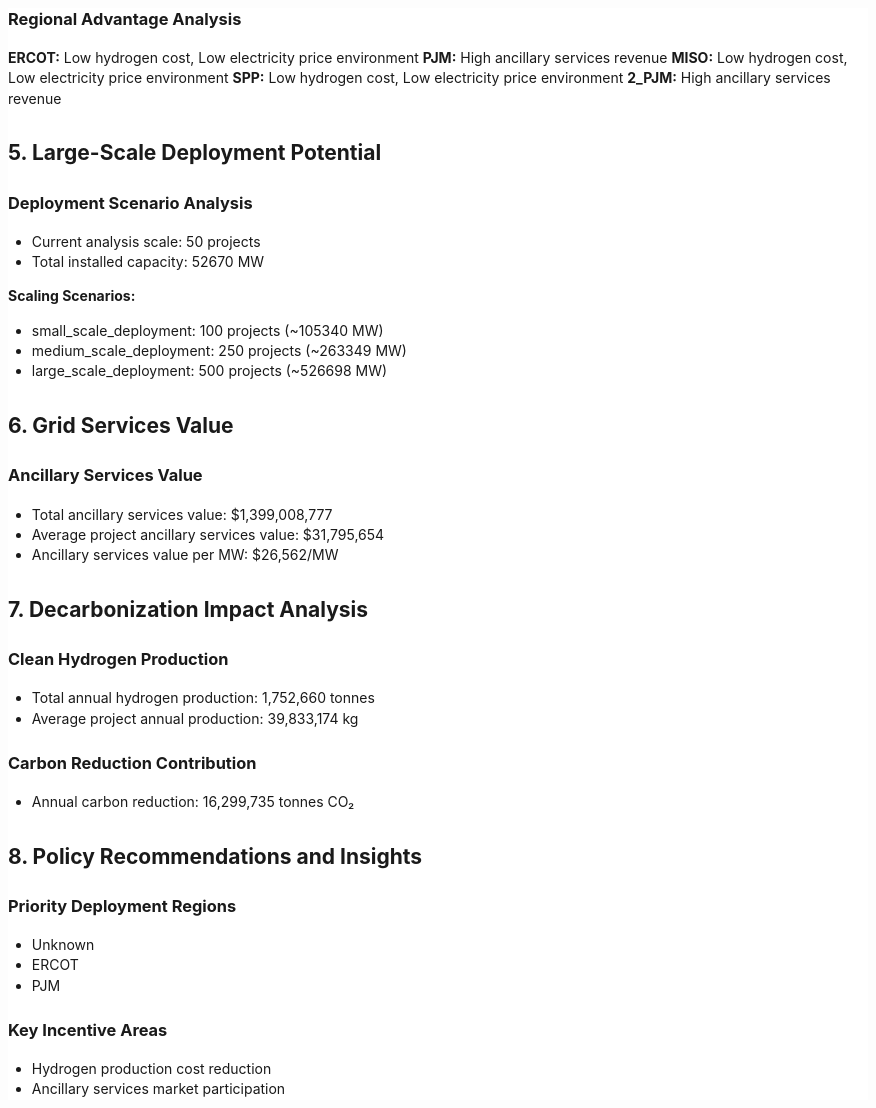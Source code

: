 ### Regional Advantage Analysis
**ERCOT:** Low hydrogen cost, Low electricity price environment
**PJM:** High ancillary services revenue
**MISO:** Low hydrogen cost, Low electricity price environment
**SPP:** Low hydrogen cost, Low electricity price environment
**2_PJM:** High ancillary services revenue


## 5. Large-Scale Deployment Potential

### Deployment Scenario Analysis
- Current analysis scale: 50 projects
- Total installed capacity: 52670 MW

**Scaling Scenarios:**
- small_scale_deployment: 100 projects (~105340 MW)
- medium_scale_deployment: 250 projects (~263349 MW)
- large_scale_deployment: 500 projects (~526698 MW)


## 6. Grid Services Value

### Ancillary Services Value
- Total ancillary services value: $1,399,008,777
- Average project ancillary services value: $31,795,654
- Ancillary services value per MW: $26,562/MW


## 7. Decarbonization Impact Analysis

### Clean Hydrogen Production
- Total annual hydrogen production: 1,752,660 tonnes
- Average project annual production: 39,833,174 kg

### Carbon Reduction Contribution
- Annual carbon reduction: 16,299,735 tonnes CO₂


## 8. Policy Recommendations and Insights

### Priority Deployment Regions
- Unknown
- ERCOT
- PJM

### Key Incentive Areas
- Hydrogen production cost reduction
- Ancillary services market participation

